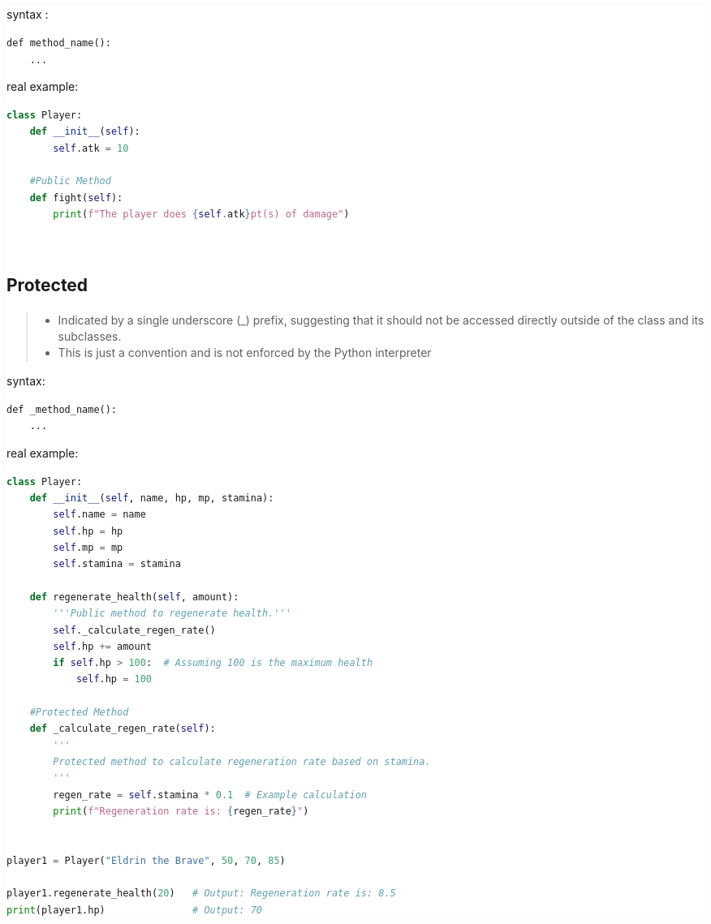 syntax : 
```
def method_name():
    ...
```
real example:
```python
class Player:
    def __init__(self):
        self.atk = 10

    #Public Method
    def fight(self):
        print(f"The player does {self.atk}pt(s) of damage")
```

<br>

## Protected
> * Indicated by a single underscore (_) prefix, suggesting that it should not be accessed directly outside of the class and its subclasses.  
> * This is just a convention and is not enforced by the Python interpreter

syntax:
```
def _method_name():
    ...
```
real example:
```python
class Player:
    def __init__(self, name, hp, mp, stamina):
        self.name = name
        self.hp = hp
        self.mp = mp
        self.stamina = stamina

    def regenerate_health(self, amount):
        '''Public method to regenerate health.'''
        self._calculate_regen_rate()
        self.hp += amount
        if self.hp > 100:  # Assuming 100 is the maximum health
            self.hp = 100

    #Protected Method
    def _calculate_regen_rate(self):
        '''
        Protected method to calculate regeneration rate based on stamina.
        '''
        regen_rate = self.stamina * 0.1  # Example calculation
        print(f"Regeneration rate is: {regen_rate}")


player1 = Player("Eldrin the Brave", 50, 70, 85)

player1.regenerate_health(20)   # Output: Regeneration rate is: 8.5
print(player1.hp)               # Output: 70
```
